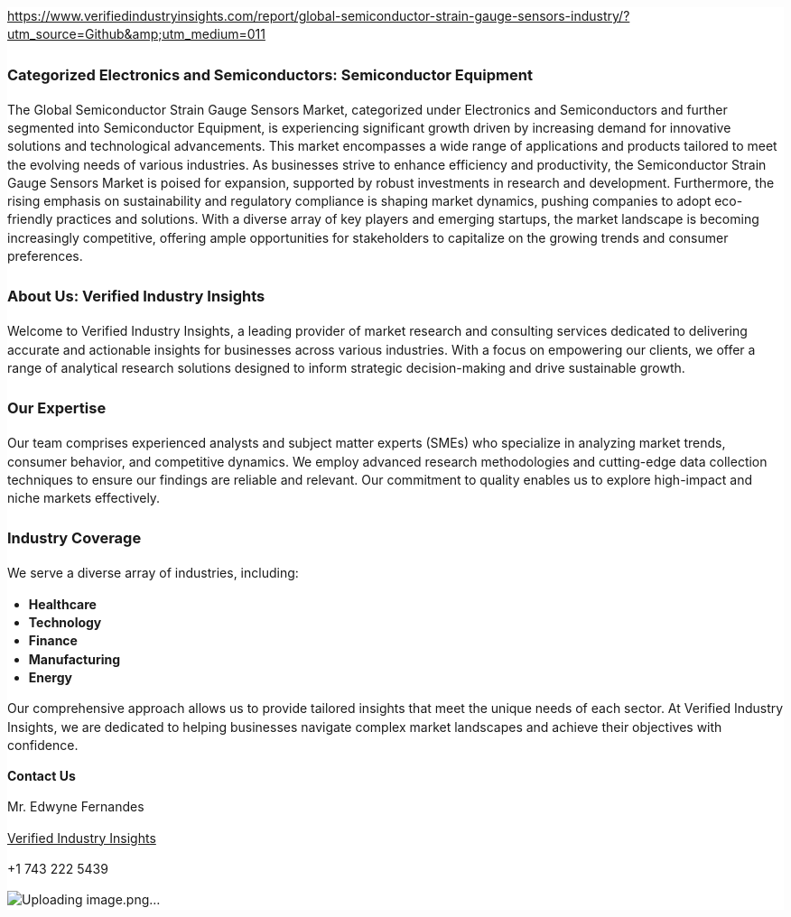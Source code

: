 </strong><a href="https://www.verifiedindustryinsights.com/report/global-semiconductor-strain-gauge-sensors-industry/?utm_source=Github&amp;utm_medium=011">https://www.verifiedindustryinsights.com/report/global-semiconductor-strain-gauge-sensors-industry/?utm_source=Github&amp;utm_medium=011</a>&nbsp;</p><h3>Categorized Electronics and Semiconductors: Semiconductor Equipment </h3><p>The Global Semiconductor Strain Gauge Sensors Market, categorized under Electronics and Semiconductors and further segmented into Semiconductor Equipment, is experiencing significant growth driven by increasing demand for innovative solutions and technological advancements. This market encompasses a wide range of applications and products tailored to meet the evolving needs of various industries. As businesses strive to enhance efficiency and productivity, the Semiconductor Strain Gauge Sensors Market is poised for expansion, supported by robust investments in research and development. Furthermore, the rising emphasis on sustainability and regulatory compliance is shaping market dynamics, pushing companies to adopt eco-friendly practices and solutions. With a diverse array of key players and emerging startups, the market landscape is becoming increasingly competitive, offering ample opportunities for stakeholders to capitalize on the growing trends and consumer preferences.</p><h3>About Us: Verified Industry Insights</h3><p>Welcome to Verified Industry Insights, a leading provider of market research and consulting services dedicated to delivering accurate and actionable insights for businesses across various industries. With a focus on empowering our clients, we offer a range of analytical research solutions designed to inform strategic decision-making and drive sustainable growth.</p><h3>Our Expertise</h3><p>Our team comprises experienced analysts and subject matter experts (SMEs) who specialize in analyzing market trends, consumer behavior, and competitive dynamics. We employ advanced research methodologies and cutting-edge data collection techniques to ensure our findings are reliable and relevant. Our commitment to quality enables us to explore high-impact and niche markets effectively.</p><h3>Industry Coverage</h3><p>We serve a diverse array of industries, including:</p><ul><li><strong>Healthcare</strong></li><li><strong>Technology</strong></li><li><strong>Finance</strong></li><li><strong>Manufacturing</strong></li><li><strong>Energy</strong></li></ul><p>Our comprehensive approach allows us to provide tailored insights that meet the unique needs of each sector. At Verified Industry Insights, we are dedicated to helping businesses navigate complex market landscapes and achieve their objectives with confidence.</p><p><strong>Contact Us</strong></p><p>Mr. Edwyne Fernandes</p><p><a href="https://www.verifiedindustryinsights.com/">Verified Industry Insights</a></p><p>+1 743 222 5439</p>
![Uploading image.png…]()
